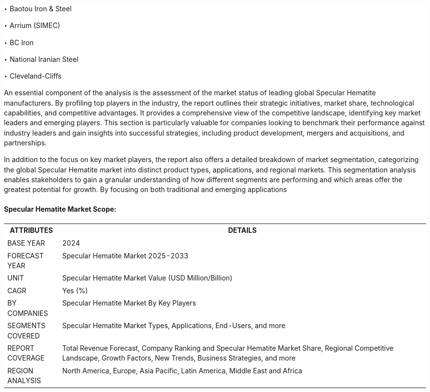 ‣ Baotou Iron & Steel

‣ Arrium (SIMEC)

‣ BC Iron

‣ National Iranian Steel

‣ Cleveland-Cliffs

An essential component of the analysis is the assessment of the market status of leading global Specular Hematite manufacturers. By profiling top players in the industry, the report outlines their strategic initiatives, market share, technological capabilities, and competitive advantages. It provides a comprehensive view of the competitive landscape, identifying key market leaders and emerging players. This section is particularly valuable for companies looking to benchmark their performance against industry leaders and gain insights into successful strategies, including product development, mergers and acquisitions, and partnerships.

In addition to the focus on key market players, the report also offers a detailed breakdown of market segmentation, categorizing the global Specular Hematite market into distinct product types, applications, and regional markets. This segmentation analysis enables stakeholders to gain a granular understanding of how different segments are performing and which areas offer the greatest potential for growth. By focusing on both traditional and emerging applications

<h4>Specular Hematite Market Scope:</h4>
<table>
<tr>
<th>ATTRIBUTES</th>
<th>DETAILS</th>
</tr>
<tr>
<td>BASE YEAR</td>
<td>2024</td>
</tr>
<tr>
<td>FORECAST YEAR</td>
<td>Specular Hematite Market 2025-2033</td>
</tr>
<tr>
<td>UNIT</td>
<td>Specular Hematite Market Value (USD Million/Billion)</td>
<tr>
<td>CAGR</td>
<td>Yes (%)</td>
</tr>
</tr>
<tr>
<td>BY COMPANIES</td>
<td>Specular Hematite Market By Key Players</td>
</tr>
<tr>
<td>SEGMENTS COVERED</td>
<td>Specular Hematite Market Types, Applications, End-Users, and more</td>
</tr>
<tr>
<td>REPORT COVERAGE</td>
<td>Total Revenue Forecast, Company Ranking and Specular Hematite Market Share, Regional Competitive Landscape, Growth Factors, New Trends, Business Strategies, and more</td>
</tr>
<tr>
<td>REGION ANALYSIS</td>
<td>North America, Europe, Asia Pacific, Latin America, Middle East and Africa</td>
</tr>
</table>
